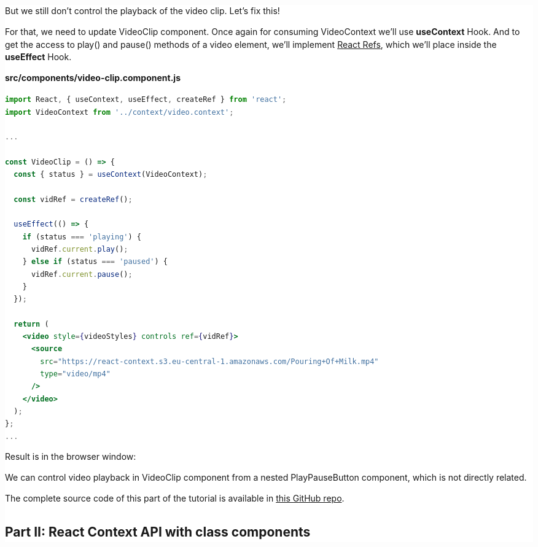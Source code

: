 But we still don’t control the playback of the video clip. Let’s fix this!

For that, we need to update VideoClip component. Once again for consuming VideoContext we’ll use **useContext** Hook. And to get the access to play() and pause() methods of a video element, we’ll implement [React Refs](https://reactjs.org/docs/refs-and-the-dom.html), which we’ll place inside the **useEffect** Hook.

**src/components/video-clip.component.js**

```jsx
import React, { useContext, useEffect, createRef } from 'react';
import VideoContext from '../context/video.context';

...

const VideoClip = () => {
  const { status } = useContext(VideoContext);

  const vidRef = createRef();

  useEffect(() => {
    if (status === 'playing') {
      vidRef.current.play();
    } else if (status === 'paused') {
      vidRef.current.pause();
    }
  });

  return (
    <video style={videoStyles} controls ref={vidRef}>
      <source
        src="https://react-context.s3.eu-central-1.amazonaws.com/Pouring+Of+Milk.mp4"
        type="video/mp4"
      />
    </video>
  );
};
...
```

Result is in the browser window:

<video autoplay controls>
  <source src="/react-context/clip2.mp4" type="video/mp4">
</video>

We can control video playback in VideoClip component from a nested PlayPauseButton component, which is not directly related.

The complete source code of this part of the tutorial is available in [this GitHub repo](https://github.com/KaterinaLupacheva/react-context/tree/master/with-hooks).

## Part II: React Context API with class components
